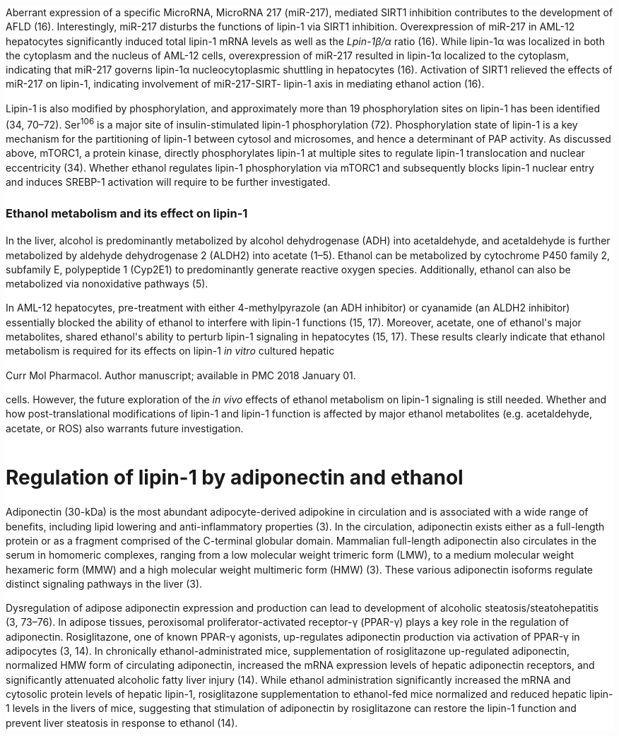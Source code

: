 Aberrant expression of a specific MicroRNA, MicroRNA 217 (miR-217), mediated SIRT1
inhibition contributes to the development of AFLD (16). Interestingly, miR-217 disturbs the
functions of lipin-1 via SIRT1 inhibition. Overexpression of miR-217 in AML-12
hepatocytes significantly induced total lipin-1 mRNA levels as well as the *Lpin-1β/α* ratio
(16). While lipin-1α was localized in both the cytoplasm and the nucleus of AML-12 cells,
overexpression of miR-217 resulted in lipin-1α localized to the cytoplasm, indicating that
miR-217 governs lipin-1α nucleocytoplasmic shuttling in hepatocytes (16). Activation of
SIRT1 relieved the effects of miR-217 on lipin-1, indicating involvement of miR-217-SIRT-
lipin-1 axis in mediating ethanol action (16).

Lipin-1 is also modified by phosphorylation, and approximately more than 19
phosphorylation sites on lipin-1 has been identified (34, 70–72). Ser<sup>106</sup> is a major site of
insulin-stimulated lipin-1 phosphorylation (72). Phosphorylation state of lipin-1 is a key
mechanism for the partitioning of lipin-1 between cytosol and microsomes, and hence a
determinant of PAP activity. As discussed above, mTORC1, a protein kinase, directly
phosphorylates lipin-1 at multiple sites to regulate lipin-1 translocation and nuclear
eccentricity (34). Whether ethanol regulates lipin-1 phosphorylation via mTORC1 and
subsequently blocks lipin-1 nuclear entry and induces SREBP-1 activation will require to be
further investigated.

### Ethanol metabolism and its effect on lipin-1

In the liver, alcohol is predominantly metabolized by alcohol dehydrogenase (ADH) into
acetaldehyde, and acetaldehyde is further metabolized by aldehyde dehydrogenase 2
(ALDH2) into acetate (1–5). Ethanol can be metabolized by cytochrome P450 family 2,
subfamily E, polypeptide 1 (Cyp2E1) to predominantly generate reactive oxygen species.
Additionally, ethanol can also be metabolized via nonoxidative pathways (5).

In AML-12 hepatocytes, pre-treatment with either 4-methylpyrazole (an ADH inhibitor) or
cyanamide (an ALDH2 inhibitor) essentially blocked the ability of ethanol to interfere with
lipin-1 functions (15, 17). Moreover, acetate, one of ethanol's major metabolites, shared
ethanol's ability to perturb lipin-1 signaling in hepatocytes (15, 17). These results clearly
indicate that ethanol metabolism is required for its effects on lipin-1 *in vitro* cultured hepatic

Curr Mol Pharmacol. Author manuscript; available in PMC 2018 January 01.

cells. However, the future exploration of the *in vivo* effects of ethanol metabolism on lipin-1 signaling is still needed. Whether and how post-translational modifications of lipin-1 and lipin-1 function is affected by major ethanol metabolites (e.g. acetaldehyde, acetate, or ROS) also warrants future investigation.

# Regulation of lipin-1 by adiponectin and ethanol

Adiponectin (30-kDa) is the most abundant adipocyte-derived adipokine in circulation and is associated with a wide range of benefits, including lipid lowering and anti-inflammatory properties (3). In the circulation, adiponectin exists either as a full-length protein or as a fragment comprised of the C-terminal globular domain. Mammalian full-length adiponectin also circulates in the serum in homomeric complexes, ranging from a low molecular weight trimeric form (LMW), to a medium molecular weight hexameric form (MMW) and a high molecular weight multimeric form (HMW) (3). These various adiponectin isoforms regulate distinct signaling pathways in the liver (3).

Dysregulation of adipose adiponectin expression and production can lead to development of alcoholic steatosis/steatohepatitis (3, 73–76). In adipose tissues, peroxisomal proliferator-activated receptor-γ (PPAR-γ) plays a key role in the regulation of adiponectin. Rosiglitazone, one of known PPAR-γ agonists, up-regulates adiponectin production via activation of PPAR-γ in adipocytes (3, 14). In chronically ethanol-administrated mice, supplementation of rosiglitazone up-regulated adiponectin, normalized HMW form of circulating adiponectin, increased the mRNA expression levels of hepatic adiponectin receptors, and significantly attenuated alcoholic fatty liver injury (14). While ethanol administration significantly increased the mRNA and cytosolic protein levels of hepatic lipin-1, rosiglitazone supplementation to ethanol-fed mice normalized and reduced hepatic lipin-1 levels in the livers of mice, suggesting that stimulation of adiponectin by rosiglitazone can restore the lipin-1 function and prevent liver steatosis in response to ethanol (14).
